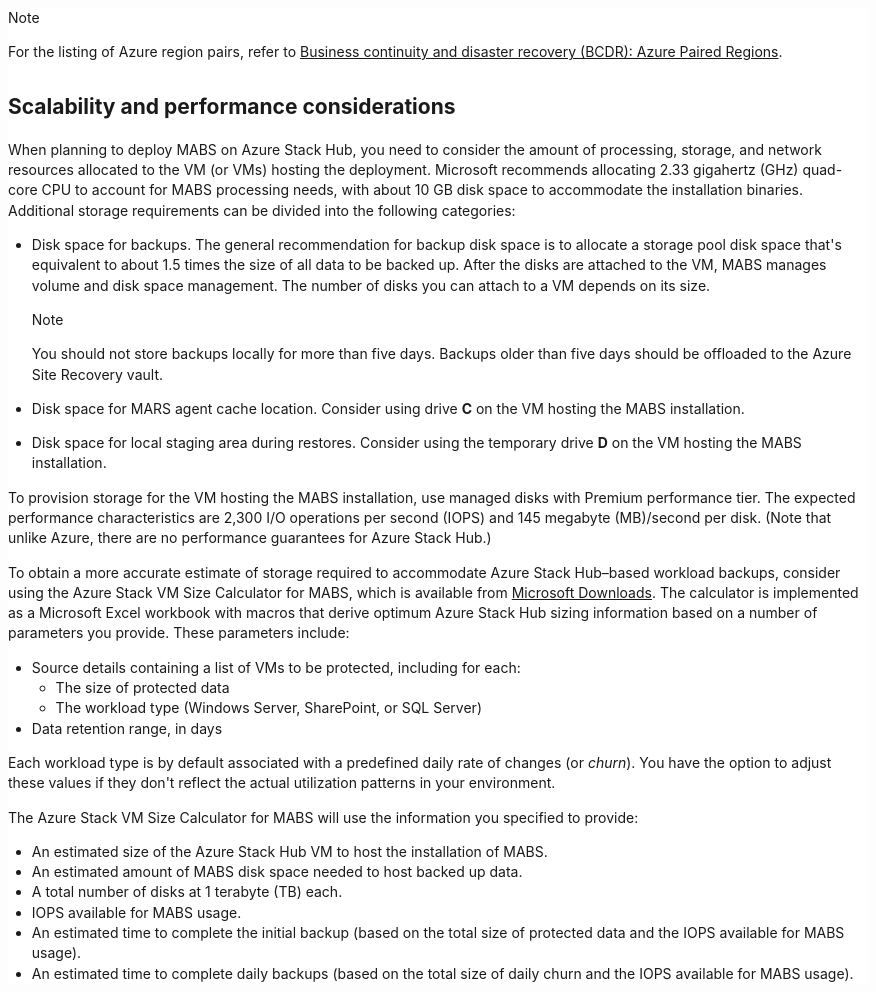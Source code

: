   >[!Note]
  >For the listing of Azure region pairs, refer to [Business continuity and disaster recovery (BCDR): Azure Paired Regions][azure-paired-regions].

## Scalability and performance considerations

When planning to deploy MABS on Azure Stack Hub, you need to consider the amount of processing, storage, and network resources allocated to the VM (or VMs) hosting the deployment. Microsoft recommends allocating 2.33 gigahertz (GHz) quad-core CPU to account for MABS processing needs, with about 10 GB disk space to accommodate the installation binaries. Additional storage requirements can be divided into the following categories:

- Disk space for backups. The general recommendation for backup disk space is to allocate a storage pool disk space that's equivalent to about 1.5 times the size of all data to be backed up. After the disks are attached to the VM, MABS manages volume and disk space management. The number of disks you can attach to a VM depends on its size.

  >[!Note]
  >You should not store backups locally for more than five days. Backups older than five days should be offloaded to the Azure Site Recovery vault.

- Disk space for MARS agent cache location. Consider using drive **C** on the VM hosting the MABS installation.
- Disk space for local staging area during restores. Consider using the temporary drive **D** on the VM hosting the MABS installation.

To provision storage for the VM hosting the MABS installation, use managed disks with Premium performance tier. The expected performance characteristics are 2,300 I/O operations per second (IOPS) and 145 megabyte (MB)/second per disk. (Note that unlike Azure, there are no performance guarantees for Azure Stack Hub.)

To obtain a more accurate estimate of storage required to accommodate Azure Stack Hub–based workload backups, consider using the Azure Stack VM Size Calculator for MABS, which is available from [Microsoft Downloads][azure-stack-vm-size-calculator]. The calculator is implemented as a Microsoft Excel workbook with macros that derive optimum Azure Stack Hub sizing information based on a number of parameters you provide. These parameters include:

- Source details containing a list of VMs to be protected, including for each:
  - The size of protected data
  - The workload type (Windows Server, SharePoint, or SQL Server)
- Data retention range, in days

Each workload type is by default associated with a predefined daily rate of changes (or *churn*). You have the option to adjust these values if they don't reflect the actual utilization patterns in your environment.

The Azure Stack VM Size Calculator for MABS will use the information you specified to provide:

- An estimated size of the Azure Stack Hub VM to host the installation of MABS.
- An estimated amount of MABS disk space needed to host backed up data.
- A total number of disks at 1 terabyte (TB) each.
- IOPS available for MABS usage.
- An estimated time to complete the initial backup (based on the total size of protected data and the IOPS available for MABS usage).
- An estimated time to complete daily backups (based on the total size of daily churn and the IOPS available for MABS usage).


[architectural-diagram]: ./images/azure-stack-backup.png
[architectural-diagram-visio-source]: https://arch-center.azureedge.net/azure-stack-backup.vsdx
[azure-backup-azure-stack]: /azure/backup/backup-mabs-install-azure-stack
[azure-backup-dpmmabs-support]: /azure/backup/backup-support-matrix-mabs-dpm#dpmmabs-networking-support
[azure-backup-pricing]: /azure/backup/azure-backup-pricing
[azure-backup-server]: /azure/backup/backup-azure-microsoft-azure-backup
[azure-paired-regions]: /azure/best-practices-availability-paired-regions
[azure-stack-vm-size-calculator]: https://www.microsoft.com/download/details.aspx?id=56832
[azure-stack-hub-expressroute]: /azure-stack/operator/azure-stack-connect-expressroute
[system-center-initial-replication]: /system-center/dpm/create-dpm-protection-groups?view=sc-dpm-2019#initial-replication-over-the-network
[system-center-protection-groups]: /system-center/dpm/create-dpm-protection-groups?view=sc-dpm-2019#figure-out-how-much-storage-space-you-need
[system-center-recovery-process]: https://docs.microsoft.com/system-center/dpm/how-dpm-protects-data?view=sc-dpm-2019#recovery-process
